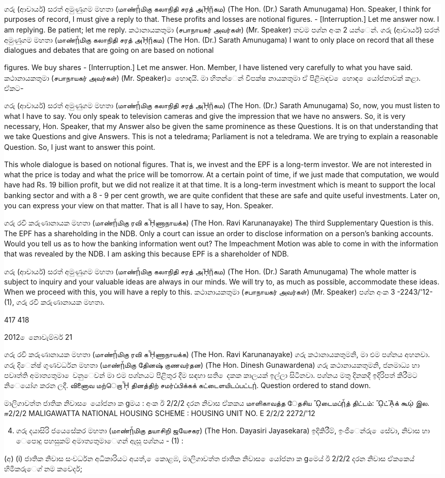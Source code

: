 ගරු (ආචාර්ය) සරත් අමුණුගම මහතා (மாண்ᾗமிகு கலாநிதி சரத் அᾙᾔகம) (The Hon. (Dr.) Sarath Amunugama) Hon. Speaker, I think for purposes of record, I must give a reply to that. These profits and losses are notional figures. - [Interruption.] Let me answer now. I am replying. Be patient; let me reply. කථානායකතුමා (சபாநாயகர் அவர்கள்) (Mr. Speaker) තවම පශ්න අංක 2 යන්ෙන්. ගරු (ආචාර්ය) සරත් අමුණුගම මහතා (மாண்ᾗமிகு கலாநிதி சரத் அᾙᾔகம) (The Hon. (Dr.) Sarath Amunugama) I want to only place on record that all these dialogues and debates that are going on are based on notional

figures. We buy shares - [Interruption.] Let me answer. Hon. Member, I have listened very carefully to what you have said. කථානායකතුමා (சபாநாயகர் அவர்கள்) (Mr. Speaker) ෙහොඳයි. මා හිතන්ෙන් විපක්ෂ නායකතුමා ඒ පිළිබඳව ෙහොඳ ෙයෝජනාවක් කළා. ඒකට-

ගරු (ආචාර්ය) සරත් අමුණුගම මහතා (மாண்ᾗமிகு கலாநிதி சரத் அᾙᾔகம) (The Hon. (Dr.) Sarath Amunugama) So, now, you must listen to what I have to say. You only speak to television cameras and give the impression that we have no answers. So, it is very necessary, Hon. Speaker, that my Answer also be given the same prominence as these Questions. It is on that understanding that we take Questions and give Answers. This is not a teledrama; Parliament is not a teledrama. We are trying to explain a reasonable Question. So, I just want to answer this point.

This whole dialogue is based on notional figures. That is, we invest and the EPF is a long-term investor. We are not interested in what the price is today and what the price will be tomorrow. At a certain point of time, if we just made that computation, we would have had Rs. 19 billion profit, but we did not realize it at that time. It is a long-term investment which is meant to support the local banking sector and with a 8 - 9 per cent growth, we are quite confident that these are safe and quite useful investments. Later on, you can express your view on that matter. That is all I have to say, Hon. Speaker.

ගරු රවි කරුණානායක මහතා (மாண்ᾗமிகு ரவி கᾞணாநாயக்க) (The Hon. Ravi Karunanayake) The third Supplementary Question is this. The EPF has a shareholding in the NDB. Only a court can issue an order to disclose information on a person’s banking accounts. Would you tell us as to how the banking information went out? The Impeachment Motion was able to come in with the information that was revealed by the NDB. I am asking this because EPF is a shareholder of NDB.

ගරු (ආචාර්ය) සරත් අමුණුගම මහතා (மாண்ᾗமிகு கலாநிதி சரத் அᾙᾔகம) (The Hon. (Dr.) Sarath Amunugama) The whole matter is subject to inquiry and your valuable ideas are always in our minds. We will try to, as much as possible, accommodate these ideas. When we proceed with this, you will have a reply to this. කථානායකතුමා (சபாநாயகர் அவர்கள்) (Mr. Speaker) පශ්න අංක 3 -2243/'12- (1), ගරු රවි කරුණානායක මහතා.

417 418

2012 ෙනොවැම්බර් 21

ගරු රවි කරුණානායක මහතා (மாண்ᾗமிகு ரவி கᾞணாநாயக்க) (The Hon. Ravi Karunanayake) ගරු කථානායකතුමනි, මා එම පශ්නය අහනවා. ගරු දිෙන්ෂ් ගුණවර්ධන මහතා (மாண்ᾗமிகு திேனஷ் குணவர்தன) (The Hon. Dinesh Gunawardena) ගරු කථානායකතුමනි, ජනමාධ්‍ය හා පවෘත්ති අමාත්‍යතුමා ෙවනුෙවන් මා එම පශ්නයට පිළිතුර දීම සඳහා සති ෙදකක කාලයක් ඉල්ලා සිටිනවා. පශ්නය මතු දිනකදී ඉදිරිපත් කිරීමට නිෙයෝග කරන ලදී. வினாைவ மற்ெறாᾞ தினத்திற் சமர்ப்பிக்கக் கட்டைளயிடப்பட்டᾐ. Question ordered to stand down.

මාලිගාවත්ත ජාතික නිවාස ෙයෝජනා ක ɡමය : අංක ඊ 2/2/2 දරන නිවාස ඒකකය மாளிகாவத்த ேதசிய ᾪடைமப்ᾗத் திட்டம்: ᾪட்ᾌக் கூᾠ இல. ஈ2/2/2 MALIGAWATTA NATIONAL HOUSING SCHEME : HOUSING UNIT NO. E 2/2/2 2272/'12

4. ගරු දයාසිරි ජයෙසේකර මහතා (மாண்ᾗமிகு தயாசிறி ஜயேசகர) (The Hon. Dayasiri Jayasekara) ඉදිකිරීම්, ඉංජිෙන්රු ෙසේවා, නිවාස හා ෙපොදු පහසුකම් අමාත්‍යතුමාෙගන් ඇසූ පශ්නය - (1) :

(අ) (i) ජාතික නිවාස සංවර්ධන අධිකාරියට අයත්, ෙකොළඹ, මාලිගාවත්ත ජාතික නිවාස ෙයෝජනා ක ɡමෙය් ඊ 2/2/2 දරන නිවාස ඒකකෙය් හිමිකරුෙග් නම කවෙර්ද;
